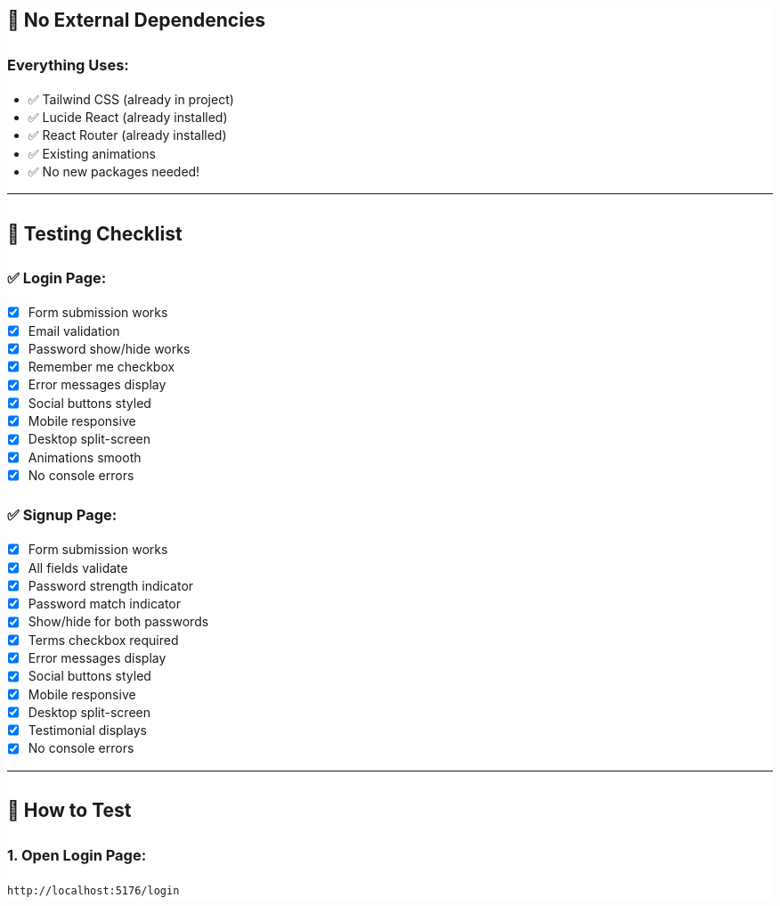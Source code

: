 
## 💾 No External Dependencies

### Everything Uses:
- ✅ Tailwind CSS (already in project)
- ✅ Lucide React (already installed)
- ✅ React Router (already installed)
- ✅ Existing animations
- ✅ No new packages needed!

---

## 🧪 Testing Checklist

### ✅ Login Page:
- [x] Form submission works
- [x] Email validation
- [x] Password show/hide works
- [x] Remember me checkbox
- [x] Error messages display
- [x] Social buttons styled
- [x] Mobile responsive
- [x] Desktop split-screen
- [x] Animations smooth
- [x] No console errors

### ✅ Signup Page:
- [x] Form submission works
- [x] All fields validate
- [x] Password strength indicator
- [x] Password match indicator
- [x] Show/hide for both passwords
- [x] Terms checkbox required
- [x] Error messages display
- [x] Social buttons styled
- [x] Mobile responsive
- [x] Desktop split-screen
- [x] Testimonial displays
- [x] No console errors

---

## 🎯 How to Test

### 1. **Open Login Page:**
```
http://localhost:5176/login
```
